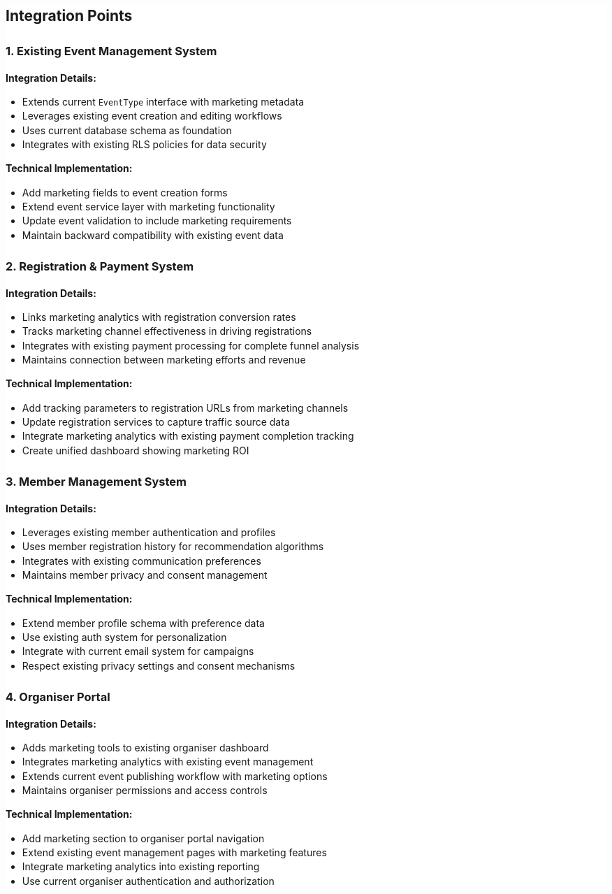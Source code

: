 ## Integration Points

### 1. Existing Event Management System

**Integration Details:**
- Extends current `EventType` interface with marketing metadata
- Leverages existing event creation and editing workflows
- Uses current database schema as foundation
- Integrates with existing RLS policies for data security

**Technical Implementation:**
- Add marketing fields to event creation forms
- Extend event service layer with marketing functionality
- Update event validation to include marketing requirements
- Maintain backward compatibility with existing event data

### 2. Registration & Payment System

**Integration Details:**
- Links marketing analytics with registration conversion rates
- Tracks marketing channel effectiveness in driving registrations
- Integrates with existing payment processing for complete funnel analysis
- Maintains connection between marketing efforts and revenue

**Technical Implementation:**
- Add tracking parameters to registration URLs from marketing channels
- Update registration services to capture traffic source data
- Integrate marketing analytics with existing payment completion tracking
- Create unified dashboard showing marketing ROI

### 3. Member Management System

**Integration Details:**
- Leverages existing member authentication and profiles
- Uses member registration history for recommendation algorithms
- Integrates with existing communication preferences
- Maintains member privacy and consent management

**Technical Implementation:**
- Extend member profile schema with preference data
- Use existing auth system for personalization
- Integrate with current email system for campaigns
- Respect existing privacy settings and consent mechanisms

### 4. Organiser Portal

**Integration Details:**
- Adds marketing tools to existing organiser dashboard
- Integrates marketing analytics with existing event management
- Extends current event publishing workflow with marketing options
- Maintains organiser permissions and access controls

**Technical Implementation:**
- Add marketing section to organiser portal navigation
- Extend existing event management pages with marketing features
- Integrate marketing analytics into existing reporting
- Use current organiser authentication and authorization
